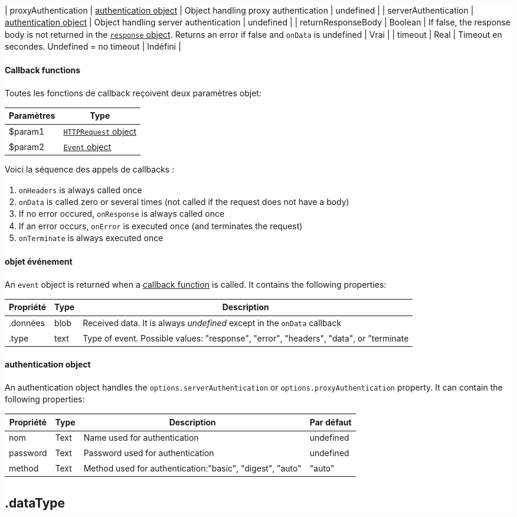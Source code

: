 | proxyAuthentication  | [authentication object](#authentication-object) | Object handling proxy authentication                                                                                                                                                                                                                              | undefined    |
| serverAuthentication | [authentication object](#authentication-object) | Object handling server authentication                                                                                                                                                                                                                             | undefined    |
| returnResponseBody   | Boolean                                         | If false, the response body is not returned in the [`response` object](#response). Returns an error if false and `onData` is undefined                                                                                                                            | Vrai         |
| timeout              | Real                                            | Timeout en secondes. Undefined = no timeout                                                                                                                                                                                                                       | Indéfini     |

#### Callback functions

Toutes les fonctions de callback reçoivent deux paramètres objet:

| Paramètres | Type                                        |
| ---------- | ------------------------------------------- |
| $param1    | [`HTTPRequest` object](#httprequest-object) |
| $param2    | [`Event` object](#event-object)             |

Voici la séquence des appels de callbacks :

1. `onHeaders` is always called once
2. `onData` is called zero or several times (not called if the request does not have a body)
3. If no error occured, `onResponse` is always called once
4. If an error occurs, `onError` is executed once (and terminates the request)
5. `onTerminate` is always executed once

#### objet événement

An `event` object is returned when a [callback function](#callback-functions) is called. It contains the following properties:

| Propriété | Type | Description                                                                           |
| --------- | ---- | ------------------------------------------------------------------------------------- |
| .données  | blob | Received data. It is always *undefined* except in the `onData` callback               |
| .type     | text | Type of event. Possible values: "response", "error", "headers", "data", or "terminate |

#### authentication object

An authentication object handles the `options.serverAuthentication` or `options.proxyAuthentication` property. It can contain the following properties:

| Propriété | Type | Description                                              | Par défaut |
| --------- | ---- | -------------------------------------------------------- | ---------- |
| nom       | Text | Name used for authentication                             | undefined  |
| password  | Text | Password used for authentication                         | undefined  |
| method    | Text | Method used for authentication:"basic", "digest", "auto" | "auto"     |




## .dataType

